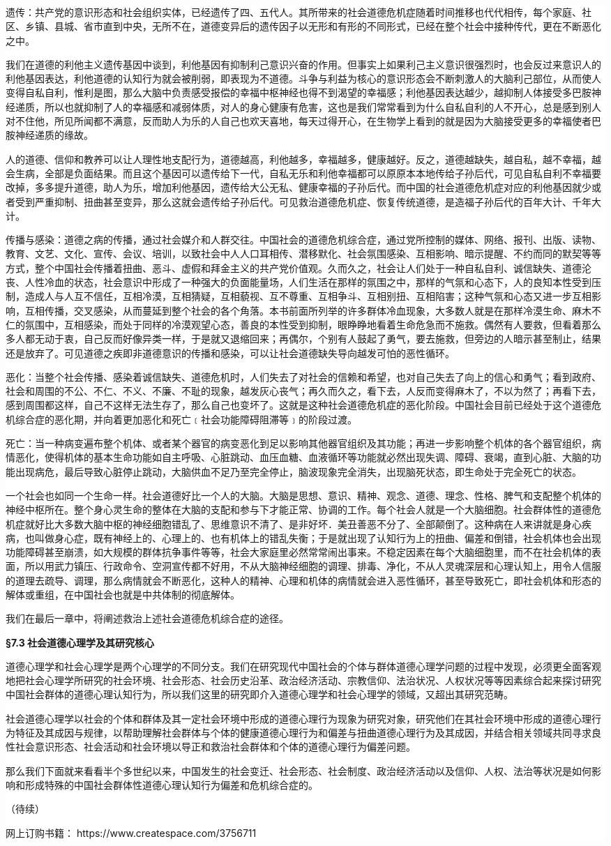  遗传：共产党的意识形态和社会组织实体，已经遗传了四、五代人。其所带来的社会道德危机症随着时间推移也代代相传，每个家庭、社区、乡镇、县城、省市直到中央，无所不在，道德变异后的遗传因子以无形和有形的不同形式，已经在整个社会中接种传代，更在不断恶化之中。
</p>
<p>
 我们在道德的利他主义遗传基因中谈到，利他基因有抑制利己意识兴奋的作用。但事实上如果利己主义意识很强烈时，也会反过来意识人的利他基因表达，利他道德的认知行为就会被削弱，即表现为不道德。斗争与利益为核心的意识形态会不断刺激人的大脑利己部位，从而使人变得自私自利，惟利是图，那么大脑中负责感受报偿的幸福中枢神经也得不到渴望的幸福感；利他基因表达越少，越抑制人体接受多巴胺神经递质，所以也就抑制了人的幸福感和减弱体质，对人的身心健康有危害，这也是我们常常看到为什么自私自利的人不开心，总是感到别人对不住他，所见所闻都不满意，反而助人为乐的人自己也欢天喜地，每天过得开心，在生物学上看到的就是因为大脑接受更多的幸福使者巴胺神经递质的缘故。
</p>
<p>
 人的道德、信仰和教养可以让人理性地支配行为，道德越高，利他越多，幸福越多，健康越好。反之，道德越缺失，越自私，越不幸福，越会生病，全部是负面结果。而且这个基因可以遗传给下一代，自私无乐和利他幸福都可以原原本本地传给子孙后代，可见自私自利不幸福要改掉，多多提升道德，助人为乐，增加利他基因，遗传给大公无私、健康幸福的子孙后代。而中国的社会道德危机症对应的利他基因就少或者受到严重抑制、扭曲甚至变异，那么这就会遗传给子孙后代。可见救治道德危机症、恢复传统道德，是造福子孙后代的百年大计、千年大计。
</p>
<p>
 传播与感染：道德之病的传播，通过社会媒介和人群交往。中国社会的道德危机综合症，通过党所控制的媒体、网络、报刊、出版、读物、教育、文艺、文化、宣传、会议、培训，以致社会中人人口耳相传、潜移默化、社会氛围感染、互相影响、暗示提醒、不约而同的默契等等方式，整个中国社会传播着扭曲、恶斗、虚假和拜金主义的共产党价值观。久而久之，社会让人们处于一种自私自利、诚信缺失、道德沦丧、人性冷血的状态，社会意识中形成了一种强大的负面能量场，人们生活在那样的氛围之中，那样的气氛和心态下，人的良知本性受到压制，造成人与人互不信任，互相冷漠，互相猜疑，互相藐视、互不尊重、互相争斗、互相别扭、互相陷害；这种气氛和心态又进一步互相影响，互相传播，交叉感染，从而蔓延到整个社会的各个角落。本书前面所列举的许多群体冷血现象，大多数人就是在那样冷漠生命、麻木不仁的氛围中，互相感染，而处于同样的冷漠观望心态，善良的本性受到抑制，眼睁睁地看着生命危急而不施救。偶然有人要救，但看着那么多人都无动于衷，自己反而好像异类一样，于是就又退缩回来；再偶尔，个别有人鼓起了勇气，要去施救，但旁边的人暗示甚至制止，结果还是放弃了。可见道德之疾即非道德意识的传播和感染，可以让社会道德缺失导向越发可怕的恶性循环。
</p>
<p>
 恶化：当整个社会传播、感染着诚信缺失、道德危机时，人们失去了对社会的信赖和希望，也对自己失去了向上的信心和勇气；看到政府、社会和周围的不公、不仁、不义、不廉、不耻的现象，越发灰心丧气；再久而久之，看下去，人反而变得麻木了，不以为然了；再看下去，感到周围都这样，自己不这样无法生存了，那么自己也变坏了。这就是这种社会道德危机症的恶化阶段。中国社会目前已经处于这个道德危机综合症的恶化期，并向着更加恶化和死亡﹝社会功能障碍阻滞等﹞的阶段过渡。
</p>
<p>
 死亡：当一种病变遍布整个机体、或者某个器官的病变恶化到足以影响其他器官组织及其功能；再进一步影响整个机体的各个器官组织，病情恶化，使得机体的基本生命功能如自主呼吸、心脏跳动、血压血糖、血液循环等功能就必然出现失调、障碍、衰竭，直到心脏、大脑的功能出现病危，最后导致心脏停止跳动，大脑供血不足乃至完全停止，脑波现象完全消失，出现脑死状态，即生命处于完全死亡的状态。
</p>
<p>
 一个社会也如同一个生命一样。社会道德好比一个人的大脑。大脑是思想、意识、精神、观念、道德、理念、性格、脾气和支配整个机体的神经中枢所在。整个身心灵生命的整体在大脑的支配和参与下才能正常、协调的工作。每个社会人就是一个大脑细胞。社会群体性的道德危机症就好比大多数大脑中枢的神经细胞错乱了、思维意识不清了、是非好坏．美丑善恶不分了、全部颠倒了。这种病在人来讲就是身心疾病，也叫做身心症，既有神经上的、心理上的、也有机体上的错乱失衡；于是就出现了认知行为上的扭曲、偏差和倒错，社会机体也会出现功能障碍甚至崩溃，如大规模的群体抗争事件等等，社会大家庭里必然常常闹出事来。不稳定因素在每个大脑细胞里，而不在社会机体的表面，所以用武力镇压、行政命令、空洞宣传都不好用，不从大脑神经细胞的调理、排毒、净化，不从人灵魂深层和心理认知上，用令人信服的道理去疏导、调理，那么病情就会不断恶化，这种人的精神、心理和机体的病情就会进入恶性循环，甚至导致死亡，即社会机体和形态的解体或重组，在中国社会也就是中共体制的彻底解体。
</p>
<p>
 我们在最后一章中，将阐述救治上述社会道德危机综合症的途径。
</p>
<p>
 <b>
  §7.3 社会道德心理学及其研究核心
 </b>
</p>
<p>
 道德心理学和社会心理学是两个心理学的不同分支。我们在研究现代中国社会的个体与群体道德心理学问题的过程中发现，必须更全面客观地把社会心理学所研究的社会环境、社会形态、社会历史沿革、政治经济活动、宗教信仰、法治状况、人权状况等等因素综合起来探讨研究中国社会群体的道德心理认知行为，所以我们这里的研究即介入道德心理学和社会心理学的领域，又超出其研究范畴。
</p>
<p>
 社会道德心理学以社会的个体和群体及其一定社会环境中形成的道德心理行为现象为研究对象，研究他们在其社会环境中形成的道德心理行为特征及其成因与规律，以帮助理解社会群体与个体的健康道德心理行为和偏差与扭曲道德心理行为及其成因，并结合相关领域共同寻求良性社会意识形态、社会活动和社会环境以导正和救治社会群体和个体的道德心理行为偏差问题。
</p>
<p>
 那么我们下面就来看看半个多世纪以来，中国发生的社会变迁、社会形态、社会制度、政治经济活动以及信仰、人权、法治等状况是如何影响和形成特殊的中国社会群体性道德心理认知行为偏差和危机综合症的。
</p>
<p>
 （待续）
</p>
<p>
 网上订购书籍：
 <ok href="https://www.createspace.com/3756711 ">
  https://www.createspace.com/3756711